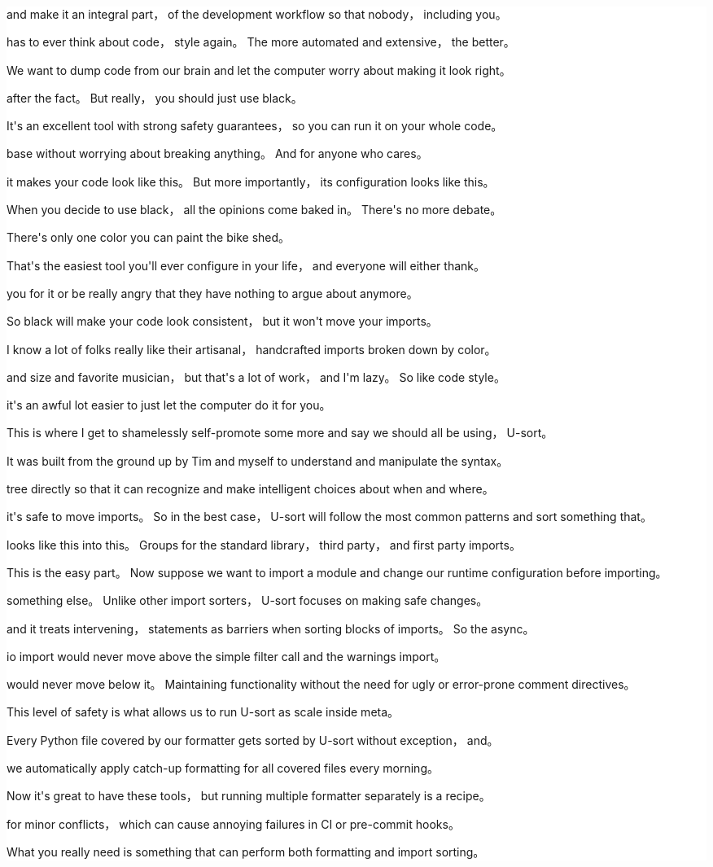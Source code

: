  and make it an integral part， of the development workflow so that nobody， including you。

 has to ever think about code， style again。 The more automated and extensive， the better。

 We want to dump code from our brain and let the computer worry about making it look right。

 after the fact。 But really， you should just use black。

 It's an excellent tool with strong safety guarantees， so you can run it on your whole code。

 base without worrying about breaking anything。 And for anyone who cares。

 it makes your code look like this。 But more importantly， its configuration looks like this。

 When you decide to use black， all the opinions come baked in。 There's no more debate。

 There's only one color you can paint the bike shed。

 That's the easiest tool you'll ever configure in your life， and everyone will either thank。

 you for it or be really angry that they have nothing to argue about anymore。

 So black will make your code look consistent， but it won't move your imports。

 I know a lot of folks really like their artisanal， handcrafted imports broken down by color。

 and size and favorite musician， but that's a lot of work， and I'm lazy。 So like code style。

 it's an awful lot easier to just let the computer do it for you。

 This is where I get to shamelessly self-promote some more and say we should all be using， U-sort。

 It was built from the ground up by Tim and myself to understand and manipulate the syntax。

 tree directly so that it can recognize and make intelligent choices about when and where。

 it's safe to move imports。 So in the best case， U-sort will follow the most common patterns and sort something that。

 looks like this into this。 Groups for the standard library， third party， and first party imports。

 This is the easy part。 Now suppose we want to import a module and change our runtime configuration before importing。

 something else。 Unlike other import sorters， U-sort focuses on making safe changes。

 and it treats intervening， statements as barriers when sorting blocks of imports。 So the async。

io import would never move above the simple filter call and the warnings import。

 would never move below it。 Maintaining functionality without the need for ugly or error-prone comment directives。

 This level of safety is what allows us to run U-sort as scale inside meta。

 Every Python file covered by our formatter gets sorted by U-sort without exception， and。

 we automatically apply catch-up formatting for all covered files every morning。

 Now it's great to have these tools， but running multiple formatter separately is a recipe。

 for minor conflicts， which can cause annoying failures in CI or pre-commit hooks。

 What you really need is something that can perform both formatting and import sorting。
